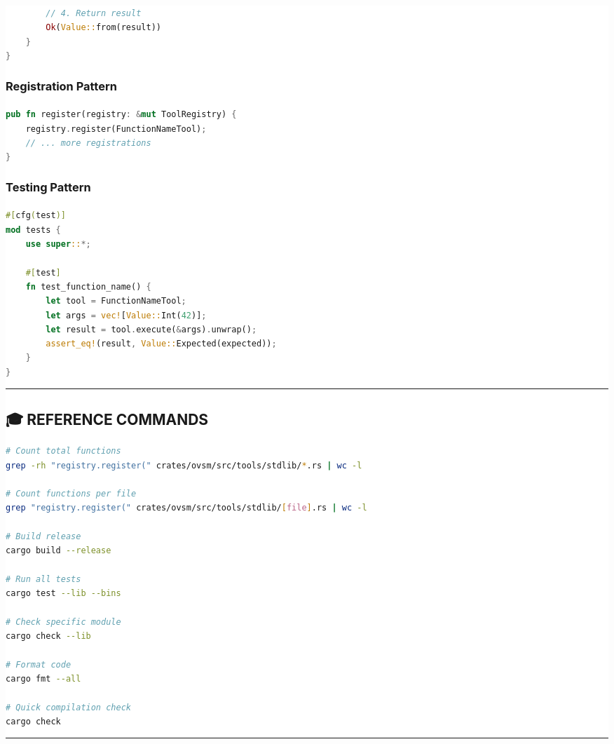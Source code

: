```rust
        // 4. Return result
        Ok(Value::from(result))
    }
}
```

### Registration Pattern
```rust
pub fn register(registry: &mut ToolRegistry) {
    registry.register(FunctionNameTool);
    // ... more registrations
}
```

### Testing Pattern
```rust
#[cfg(test)]
mod tests {
    use super::*;

    #[test]
    fn test_function_name() {
        let tool = FunctionNameTool;
        let args = vec![Value::Int(42)];
        let result = tool.execute(&args).unwrap();
        assert_eq!(result, Value::Expected(expected));
    }
}
```

---

## 🎓 REFERENCE COMMANDS

```bash
# Count total functions
grep -rh "registry.register(" crates/ovsm/src/tools/stdlib/*.rs | wc -l

# Count functions per file
grep "registry.register(" crates/ovsm/src/tools/stdlib/[file].rs | wc -l

# Build release
cargo build --release

# Run all tests
cargo test --lib --bins

# Check specific module
cargo check --lib

# Format code
cargo fmt --all

# Quick compilation check
cargo check
```

---